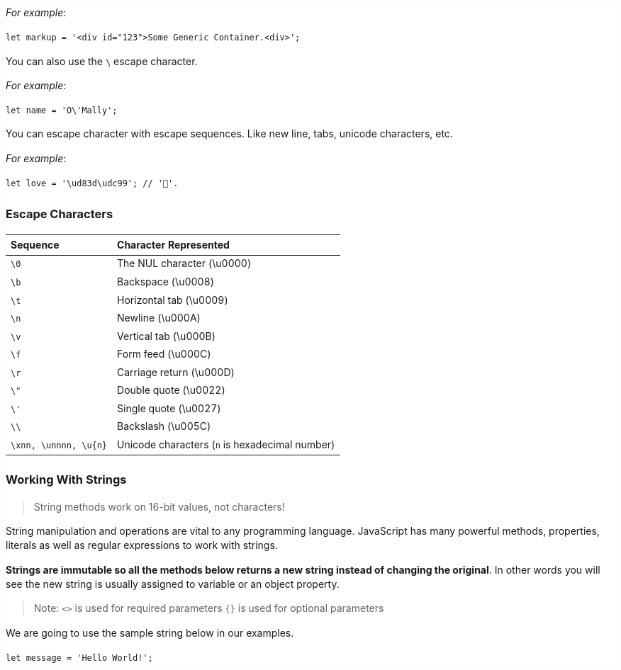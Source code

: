 _For example_:
```
let markup = '<div id="123">Some Generic Container.<div>';
```

You can also use the `\` escape character.

_For example_:
```
let name = 'O\'Mally';
```

You can escape character with escape sequences. Like new line, tabs, unicode characters, etc.

_For example_:
```
let love = '\ud83d\udc99'; // '💙'.
```

### Escape Characters

| Sequence              | Character Represented                          |
| :---                  | :---                                           |
| `\0`	                  | The NUL character (\u0000)                     |
| `\b`	                  | Backspace (\u0008)                             |
| `\t`	                  | Horizontal tab (\u0009)                        |
| `\n`	                  | Newline (\u000A)                               |
| `\v`	                  | Vertical tab (\u000B)                          |
| `\f`                  |	 Form feed (\u000C)                            |
| `\r`	                  | Carriage return (\u000D)                       |
| `\"`	                  | Double quote (\u0022)                          |
| `\'`                  | 	Single quote (\u0027)                          |
| `\\`                  | 	Backslash (\u005C)                             |
| `\xnn, \unnnn, \u{n}` |	Unicode characters (`n` is hexadecimal number) |

### Working With Strings

> String methods work on 16-bit values, not characters!

String manipulation and operations are vital to any programming language. JavaScript has many powerful methods, properties, literals as well as regular expressions to work with strings.

**Strings are immutable so all the methods below returns a new string instead of changing the original**. In other words you will see the new string is usually assigned to variable or an object property.

> Note: `<>` is used for required parameters `{}` is used for optional parameters

We are going to use the sample string below in our examples.
```
let message = 'Hello World!';
```

